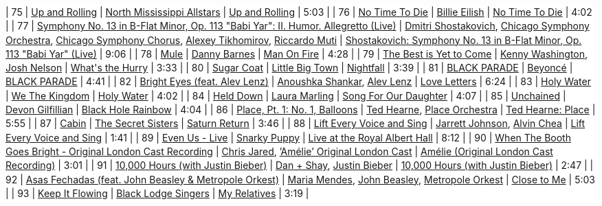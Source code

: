 | 75 | [Up and Rolling](https://open.spotify.com/track/1Wg6dLYXgqxs0YtQS6ifco) | [North Mississippi Allstars](https://open.spotify.com/artist/714osTgzZrkyf3SGjggpfY) | [Up and Rolling](https://open.spotify.com/album/5jEiXH4G09AiHqBkEm2ZMM) | 5:03 |
| 76 | [No Time To Die](https://open.spotify.com/track/73SpzrcaHk0RQPFP73vqVR) | [Billie Eilish](https://open.spotify.com/artist/6qqNVTkY8uBg9cP3Jd7DAH) | [No Time To Die](https://open.spotify.com/album/5sXSHscDjBez8VF20cSyad) | 4:02 |
| 77 | [Symphony No\. 13 in B\-Flat Minor, Op\. 113 "Babi Yar": II\. Humor\. Allegretto \(Live\)](https://open.spotify.com/track/0LLoxocyhYBDO17NAfKnbj) | [Dmitri Shostakovich](https://open.spotify.com/artist/6s1pCNXcbdtQJlsnM1hRIA), [Chicago Symphony Orchestra](https://open.spotify.com/artist/6TD08jYeuN128P2MZTbc8E), [Chicago Symphony Chorus](https://open.spotify.com/artist/18PZhbpywoKUnS1nCmXIPK), [Alexey Tikhomirov](https://open.spotify.com/artist/0NOMjuPEpOe6BL9WGGdB3Y), [Riccardo Muti](https://open.spotify.com/artist/7silW8RiEOoLBgAg5JBCL1) | [Shostakovich: Symphony No\. 13 in B\-Flat Minor, Op\. 113 "Babi Yar" \(Live\)](https://open.spotify.com/album/7Guzk1XOV8BZ4KCYILZQCY) | 9:06 |
| 78 | [Mule](https://open.spotify.com/track/3gDTqq3iQorFpb5Zi5wJM9) | [Danny Barnes](https://open.spotify.com/artist/0DhucXNLPVQdnrfuKZva7h) | [Man On Fire](https://open.spotify.com/album/3AtOkjs6sAQrLC9Pt0hiEJ) | 4:28 |
| 79 | [The Best is Yet to Come](https://open.spotify.com/track/0RNbmduuXrWrcSYUxuERab) | [Kenny Washington](https://open.spotify.com/artist/4ern8uIUTeqcI4AE8Q5ZnO), [Josh Nelson](https://open.spotify.com/artist/0pdxhG2An1pCJTPun9a9MV) | [What's the Hurry](https://open.spotify.com/album/2Oz67cdm2AjlaocWyMW8b3) | 3:33 |
| 80 | [Sugar Coat](https://open.spotify.com/track/61nt5bb4mX4ve9BAE1x6kn) | [Little Big Town](https://open.spotify.com/artist/3CygdxquGHurS7f9LjNLkv) | [Nightfall](https://open.spotify.com/album/4qs02AtQxPiPkklCBD7y8q) | 3:39 |
| 81 | [BLACK PARADE](https://open.spotify.com/track/2qzUpSVI4NnPyWxbXwumTj) | [Beyoncé](https://open.spotify.com/artist/6vWDO969PvNqNYHIOW5v0m) | [BLACK PARADE](https://open.spotify.com/album/3MJxH055n52Rbm8RLlpJcN) | 4:41 |
| 82 | [Bright Eyes \(feat\. Alev Lenz\)](https://open.spotify.com/track/2MCDwop7OueSsiYVvemIj0) | [Anoushka Shankar](https://open.spotify.com/artist/6MTByljF8u5omBltY2VKPU), [Alev Lenz](https://open.spotify.com/artist/5AbBmL35b74Ywd0sqILIdg) | [Love Letters](https://open.spotify.com/album/49Ux1SHEBzW1Oj47POuOIo) | 6:24 |
| 83 | [Holy Water](https://open.spotify.com/track/1xI9KSGNJB2eka8FMvovvi) | [We The Kingdom](https://open.spotify.com/artist/5Ye2QWN2Wl9zTn947eaest) | [Holy Water](https://open.spotify.com/album/5xAesqK2Ke6g4Y0W9CSijV) | 4:02 |
| 84 | [Held Down](https://open.spotify.com/track/1vlDwedZUvYaxt2FXoYGaJ) | [Laura Marling](https://open.spotify.com/artist/7B2edU3Q7btJoNsoHCNohM) | [Song For Our Daughter](https://open.spotify.com/album/0ubXthGSkZfe30Nuj91lcu) | 4:07 |
| 85 | [Unchained](https://open.spotify.com/track/0cSJAbriuoamIYy7AfK2lr) | [Devon Gilfillian](https://open.spotify.com/artist/5cbak2U6nZWXDYiG72E3lH) | [Black Hole Rainbow](https://open.spotify.com/album/0F6GEmGd1mErhB4Ie2d2So) | 4:04 |
| 86 | [Place, Pt\. 1: No\. 1, Balloons](https://open.spotify.com/track/5iUQMrZGF4IJOBTPrgLPPD) | [Ted Hearne](https://open.spotify.com/artist/5F0YTnZ4stQnbFugW1d2Kb), [Place Orchestra](https://open.spotify.com/artist/7pLpF8SK23mU0T0o1oToAk) | [Ted Hearne: Place](https://open.spotify.com/album/0C2NbO2JoBAb4CExofywy7) | 5:55 |
| 87 | [Cabin](https://open.spotify.com/track/1qZVAoQvpSWCHqtQrNcqHy) | [The Secret Sisters](https://open.spotify.com/artist/5fIZHCg2de8322HZodBDWL) | [Saturn Return](https://open.spotify.com/album/3grv66GSazERZLzTlS8LrA) | 3:46 |
| 88 | [Lift Every Voice and Sing](https://open.spotify.com/track/3zluoANlbqnJXvQKXxm8LJ) | [Jarrett Johnson](https://open.spotify.com/artist/7s9DvOkGwaNtMa4jPXPpLt), [Alvin Chea](https://open.spotify.com/artist/33TTSwjcLsyzu9BQFef3Je) | [Lift Every Voice and Sing](https://open.spotify.com/album/01sXkBwUnDQfj46pOkyGuV) | 1:41 |
| 89 | [Even Us \- Live](https://open.spotify.com/track/1UBb2fkHY4IPIEbWOV5dyT) | [Snarky Puppy](https://open.spotify.com/artist/7ENzCHnmJUr20nUjoZ0zZ1) | [Live at the Royal Albert Hall](https://open.spotify.com/album/6vri76uUn8S6au6e1JaWzs) | 8:12 |
| 90 | [When The Booth Goes Bright \- Original London Cast Recording](https://open.spotify.com/track/6qChCbHjmyQJuzpctpYNo6) | [Chris Jared](https://open.spotify.com/artist/3TwWE65kl41zBeey8GSeFf), [’Amélie’ Original London Cast](https://open.spotify.com/artist/5mnv8hsrPRPMFZe5VKeK0Y) | [Amélie \(Original London Cast Recording\)](https://open.spotify.com/album/0LbuntgBDRW7SG5HaFQfKB) | 3:01 |
| 91 | [10,000 Hours \(with Justin Bieber\)](https://open.spotify.com/track/2wrJq5XKLnmhRXHIAf9xBa) | [Dan + Shay](https://open.spotify.com/artist/7z5WFjZAIYejWy0NI5lv4T), [Justin Bieber](https://open.spotify.com/artist/1uNFoZAHBGtllmzznpCI3s) | [10,000 Hours \(with Justin Bieber\)](https://open.spotify.com/album/4ow6xJwn49gpWz7iHpOzWY) | 2:47 |
| 92 | [Asas Fechadas \(feat\. John Beasley & Metropole Orkest\)](https://open.spotify.com/track/7816EiVPpmggPrOjiPQgSk) | [Maria Mendes](https://open.spotify.com/artist/0BTAvohFPOilgPk8Mddv53), [John Beasley](https://open.spotify.com/artist/48F7fzeDb7gxJm8I9tHVRW), [Metropole Orkest](https://open.spotify.com/artist/7JYdpWAsiqzrmMB3qxkEbI) | [Close to Me](https://open.spotify.com/album/2MZFFsthciHX1LA2mQUwSH) | 5:03 |
| 93 | [Keep It Flowing](https://open.spotify.com/track/1A0L7UWfNCUlEZ4Tumv2Jf) | [Black Lodge Singers](https://open.spotify.com/artist/2NuGNEVgXfcVDRGF8jtAS4) | [My Relatives](https://open.spotify.com/album/2Xidx8Ch2e2DRpfwcCVtDA) | 3:19 |